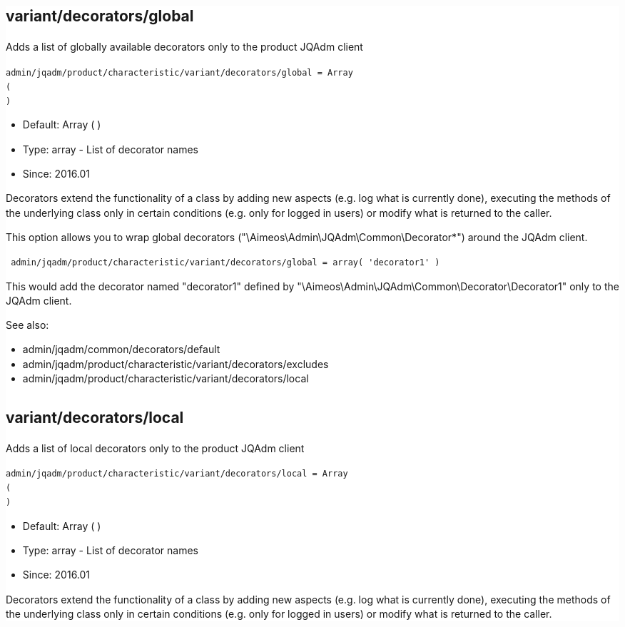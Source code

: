 ## variant/decorators/global

Adds a list of globally available decorators only to the product JQAdm client

```
admin/jqadm/product/characteristic/variant/decorators/global = Array
(
)
```

* Default: Array
(
)

* Type: array - List of decorator names
* Since: 2016.01

Decorators extend the functionality of a class by adding new aspects
(e.g. log what is currently done), executing the methods of the underlying
class only in certain conditions (e.g. only for logged in users) or
modify what is returned to the caller.

This option allows you to wrap global decorators
("\Aimeos\Admin\JQAdm\Common\Decorator\*") around the JQAdm client.

```
 admin/jqadm/product/characteristic/variant/decorators/global = array( 'decorator1' )
```

This would add the decorator named "decorator1" defined by
"\Aimeos\Admin\JQAdm\Common\Decorator\Decorator1" only to the JQAdm client.

See also:

* admin/jqadm/common/decorators/default
* admin/jqadm/product/characteristic/variant/decorators/excludes
* admin/jqadm/product/characteristic/variant/decorators/local

## variant/decorators/local

Adds a list of local decorators only to the product JQAdm client

```
admin/jqadm/product/characteristic/variant/decorators/local = Array
(
)
```

* Default: Array
(
)

* Type: array - List of decorator names
* Since: 2016.01

Decorators extend the functionality of a class by adding new aspects
(e.g. log what is currently done), executing the methods of the underlying
class only in certain conditions (e.g. only for logged in users) or
modify what is returned to the caller.
